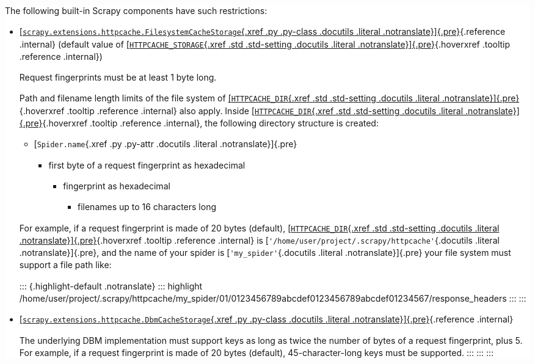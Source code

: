 The following built-in Scrapy components have such restrictions:

-   [[`scrapy.extensions.httpcache.FilesystemCacheStorage`{.xref .py
    .py-class .docutils .literal
    .notranslate}]{.pre}](index.html#scrapy.extensions.httpcache.FilesystemCacheStorage "scrapy.extensions.httpcache.FilesystemCacheStorage"){.reference
    .internal} (default value of [[`HTTPCACHE_STORAGE`{.xref .std
    .std-setting .docutils .literal
    .notranslate}]{.pre}](index.html#std-setting-HTTPCACHE_STORAGE){.hoverxref
    .tooltip .reference .internal})

    Request fingerprints must be at least 1 byte long.

    Path and filename length limits of the file system of
    [[`HTTPCACHE_DIR`{.xref .std .std-setting .docutils .literal
    .notranslate}]{.pre}](index.html#std-setting-HTTPCACHE_DIR){.hoverxref
    .tooltip .reference .internal} also apply. Inside
    [[`HTTPCACHE_DIR`{.xref .std .std-setting .docutils .literal
    .notranslate}]{.pre}](index.html#std-setting-HTTPCACHE_DIR){.hoverxref
    .tooltip .reference .internal}, the following directory structure is
    created:

    -   [`Spider.name`{.xref .py .py-attr .docutils .literal
        .notranslate}]{.pre}

        -   first byte of a request fingerprint as hexadecimal

            -   fingerprint as hexadecimal

                -   filenames up to 16 characters long

    For example, if a request fingerprint is made of 20 bytes (default),
    [[`HTTPCACHE_DIR`{.xref .std .std-setting .docutils .literal
    .notranslate}]{.pre}](index.html#std-setting-HTTPCACHE_DIR){.hoverxref
    .tooltip .reference .internal} is
    [`'/home/user/project/.scrapy/httpcache'`{.docutils .literal
    .notranslate}]{.pre}, and the name of your spider is
    [`'my_spider'`{.docutils .literal .notranslate}]{.pre} your file
    system must support a file path like:

    ::: {.highlight-default .notranslate}
    ::: highlight
        /home/user/project/.scrapy/httpcache/my_spider/01/0123456789abcdef0123456789abcdef01234567/response_headers
    :::
    :::

-   [[`scrapy.extensions.httpcache.DbmCacheStorage`{.xref .py .py-class
    .docutils .literal
    .notranslate}]{.pre}](index.html#scrapy.extensions.httpcache.DbmCacheStorage "scrapy.extensions.httpcache.DbmCacheStorage"){.reference
    .internal}

    The underlying DBM implementation must support keys as long as twice
    the number of bytes of a request fingerprint, plus 5. For example,
    if a request fingerprint is made of 20 bytes (default),
    45-character-long keys must be supported.
:::
:::
:::
